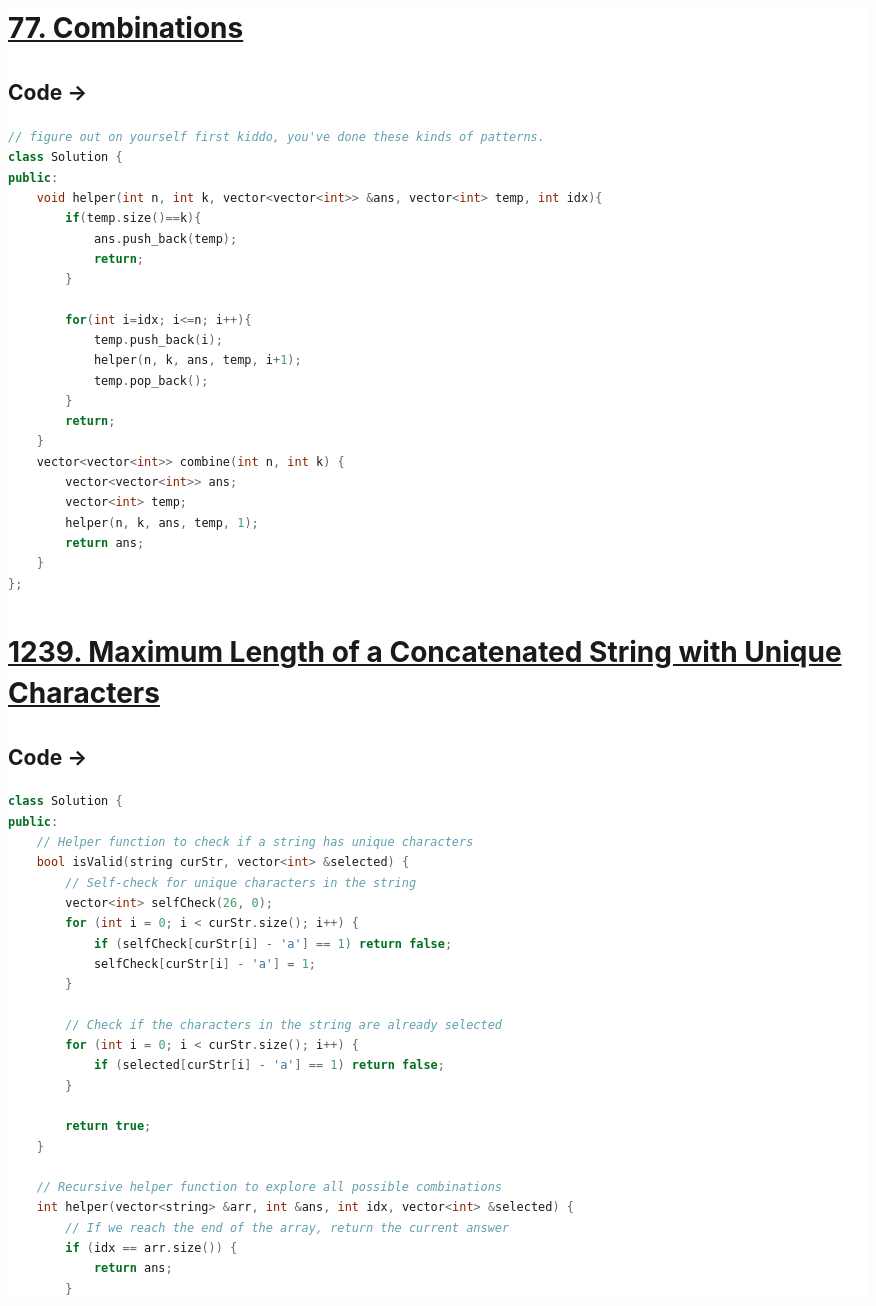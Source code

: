# [77. Combinations](https://leetcode.com/problems/combinations/description/)

## Code ->
```cpp
// figure out on yourself first kiddo, you've done these kinds of patterns.
class Solution {
public:
    void helper(int n, int k, vector<vector<int>> &ans, vector<int> temp, int idx){
        if(temp.size()==k){
            ans.push_back(temp);
            return;
        }

        for(int i=idx; i<=n; i++){
            temp.push_back(i);
            helper(n, k, ans, temp, i+1);
            temp.pop_back();
        }
        return;
    }
    vector<vector<int>> combine(int n, int k) {
        vector<vector<int>> ans;
        vector<int> temp;
        helper(n, k, ans, temp, 1);
        return ans;
    }
};
```
# [1239. Maximum Length of a Concatenated String with Unique Characters](https://leetcode.com/problems/maximum-length-of-a-concatenated-string-with-unique-characters/description/)

## Code ->
```cpp
class Solution {
public:
    // Helper function to check if a string has unique characters
    bool isValid(string curStr, vector<int> &selected) {
        // Self-check for unique characters in the string
        vector<int> selfCheck(26, 0);
        for (int i = 0; i < curStr.size(); i++) {
            if (selfCheck[curStr[i] - 'a'] == 1) return false;
            selfCheck[curStr[i] - 'a'] = 1;
        }

        // Check if the characters in the string are already selected
        for (int i = 0; i < curStr.size(); i++) {
            if (selected[curStr[i] - 'a'] == 1) return false;
        }

        return true;
    }

    // Recursive helper function to explore all possible combinations
    int helper(vector<string> &arr, int &ans, int idx, vector<int> &selected) {
        // If we reach the end of the array, return the current answer
        if (idx == arr.size()) {
            return ans;
        }
```